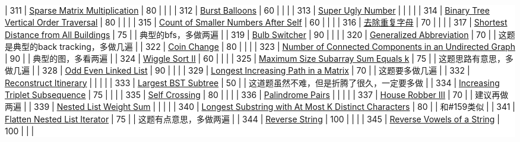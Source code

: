 | 311  | [Sparse Matrix Multiplication](https://leetcode-cn.com/problems/sparse-matrix-multiplication/) | 80   |                                                              |                                                              |
| 312  | [Burst Balloons](https://leetcode-cn.com/problems/burst-balloons/) | 60   |                                                              |                                                              |
| 313  | [Super Ugly Number](https://leetcode-cn.com/problems/super-ugly-number/) |      |                                                              |                                                              |
| 314  | [Binary Tree Vertical Order Traversal](https://leetcode-cn.com/problems/binary-tree-vertical-order-traversal/) | 80   |                                                              |                                                              |
| 315  | [Count of Smaller Numbers After Self](https://leetcode-cn.com/problems/count-of-smaller-numbers-after-self/) | 60   |                                                              |                                                              |
| 316  | [去除重复字母](https://leetcode-cn.com/problems/remove-duplicate-letters/) | 70   |                                                              |                                                              |
| 317  | [Shortest Distance from All Buildings](https://leetcode-cn.com/problems/shortest-distance-from-all-buildings/) | 75   |                                                              | 典型的bfs，多做两遍                                          |
| 319  | [Bulb Switcher](https://leetcode-cn.com/problems/bulb-switcher/) | 90   |                                                              |                                                              |
| 320  | [Generalized Abbreviation](https://leetcode-cn.com/problems/generalized-abbreviation/) | 70   |                                                              | 这题是典型的back tracking，多做几遍                          |
| 322  | [Coin Change](https://leetcode-cn.com/problems/coin-change/) | 80   |                                                              |                                                              |
| 323  | [Number of Connected Components in an Undirected Graph](https://leetcode-cn.com/problems/number-of-connected-components-in-an-undirected-graph/) | 90   |                                                              | 典型的图，多看两遍                                           |
| 324  | [Wiggle Sort II](https://leetcode-cn.com/problems/wiggle-sort-ii/) | 60   |                                                              |                                                              |
| 325  | [Maximum Size Subarray Sum Equals k](https://leetcode-cn.com/problems/maximum-size-subarray-sum-equals-k/) | 75   |                                                              | 这题思路有意思，多做几遍                                     |
| 328  | [Odd Even Linked List](https://leetcode-cn.com/problems/odd-even-linked-list/) | 90   |                                                              |                                                              |
| 329  | [Longest Increasing Path in a Matrix](https://leetcode-cn.com/problems/longest-increasing-path-in-a-matrix/) | 70   |                                                              | 这题要多做几遍                                               |
| 332  | [Reconstruct Itinerary](https://leetcode-cn.com/problems/reconstruct-itinerary/) |      |                                                              |                                                              |
| 333  | [Largest BST Subtree](https://leetcode-cn.com/problems/largest-bst-subtree/) | 50   |                                                              | 这道题虽然不难，但是折腾了很久，一定要多做                   |
| 334  | [Increasing Triplet Subsequence](https://leetcode-cn.com/problems/increasing-triplet-subsequence/) | 75   |                                                              |                                                              |
| 335  | [Self Crossing](https://leetcode-cn.com/problems/self-crossing/) | 80   |                                                              |                                                              |
| 336  | [Palindrome Pairs](https://leetcode-cn.com/problems/palindrome-pairs/) |      |                                                              |                                                              |
| 337  | [House Robber III](https://leetcode-cn.com/problems/house-robber-iii/) | 70   |                                                              | 建议再做两遍                                                 |
| 339  | [Nested List Weight Sum](https://leetcode-cn.com/problems/nested-list-weight-sum/) |      |                                                              |                                                              |
| 340  | [Longest Substring with At Most K Distinct Characters](https://leetcode-cn.com/problems/longest-substring-with-at-most-k-distinct-characters/) | 80   |                                                              | 和#159类似                                                   |
| 341  | [Flatten Nested List Iterator](https://leetcode-cn.com/problems/flatten-nested-list-iterator/) | 75   |                                                              | 这题有点意思，多做两遍                                       |
| 344  | [Reverse String](https://leetcode-cn.com/problems/reverse-string/) | 100  |                                                              |                                                              |
| 345  | [Reverse Vowels of a String](https://leetcode-cn.com/problems/reverse-vowels-of-a-string/) | 100  |                                                              |                                                              |